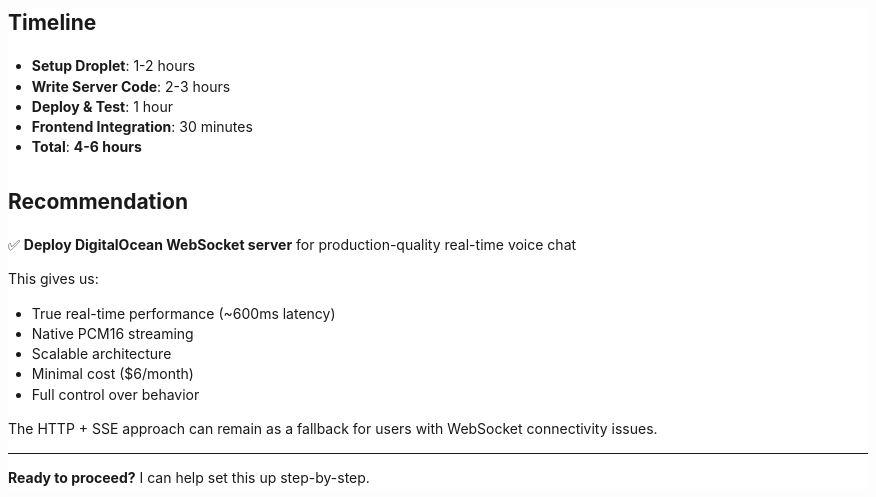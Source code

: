 ## Timeline

- **Setup Droplet**: 1-2 hours
- **Write Server Code**: 2-3 hours
- **Deploy & Test**: 1 hour
- **Frontend Integration**: 30 minutes
- **Total**: **4-6 hours**

## Recommendation

✅ **Deploy DigitalOcean WebSocket server** for production-quality real-time voice chat

This gives us:
- True real-time performance (~600ms latency)
- Native PCM16 streaming
- Scalable architecture
- Minimal cost ($6/month)
- Full control over behavior

The HTTP + SSE approach can remain as a fallback for users with WebSocket connectivity issues.

---

**Ready to proceed?** I can help set this up step-by-step.

